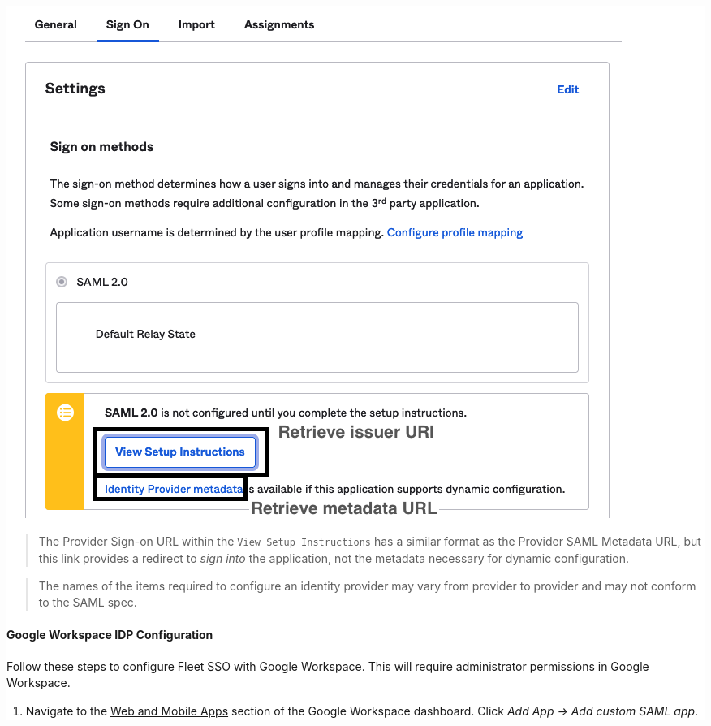 ![Where to find SSO links for Fleet](https://raw.githubusercontent.com/fleetdm/fleet/main/docs/images/okta-retrieve-links.png)

> The Provider Sign-on URL within the `View Setup Instructions` has a similar format as the Provider SAML Metadata URL, but this link provides a redirect to _sign into_ the application, not the metadata necessary for dynamic configuration.

> The names of the items required to configure an identity provider may vary from provider to provider and may not conform to the SAML spec.

#### Google Workspace IDP Configuration

Follow these steps to configure Fleet SSO with Google Workspace. This will require administrator permissions in Google Workspace.

1. Navigate to the [Web and Mobile Apps](https://admin.google.com/ac/apps/unified) section of the Google Workspace dashboard. Click _Add App -> Add custom SAML app_.

